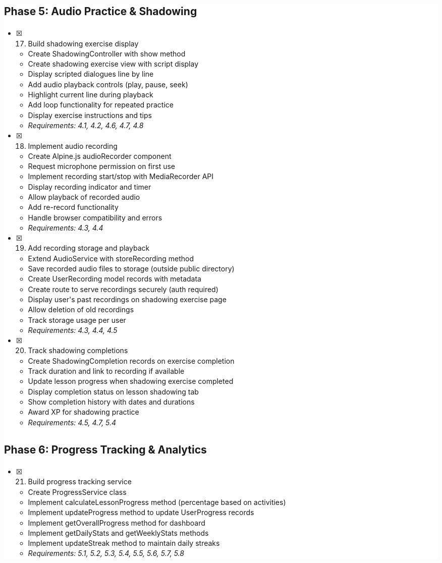 ## Phase 5: Audio Practice & Shadowing

- [x] 17. Build shadowing exercise display
  - Create ShadowingController with show method
  - Create shadowing exercise view with script display
  - Display scripted dialogues line by line
  - Add audio playback controls (play, pause, seek)
  - Highlight current line during playback
  - Add loop functionality for repeated practice
  - Display exercise instructions and tips
  - _Requirements: 4.1, 4.2, 4.6, 4.7, 4.8_

- [x] 18. Implement audio recording
  - Create Alpine.js audioRecorder component
  - Request microphone permission on first use
  - Implement recording start/stop with MediaRecorder API
  - Display recording indicator and timer
  - Allow playback of recorded audio
  - Add re-record functionality
  - Handle browser compatibility and errors
  - _Requirements: 4.3, 4.4_

- [x] 19. Add recording storage and playback
  - Extend AudioService with storeRecording method
  - Save recorded audio files to storage (outside public directory)
  - Create UserRecording model records with metadata
  - Create route to serve recordings securely (auth required)
  - Display user's past recordings on shadowing exercise page
  - Allow deletion of old recordings
  - Track storage usage per user
  - _Requirements: 4.3, 4.4, 4.5_

- [x] 20. Track shadowing completions
  - Create ShadowingCompletion records on exercise completion
  - Track duration and link to recording if available
  - Update lesson progress when shadowing exercise completed
  - Display completion status on lesson shadowing tab
  - Show completion history with dates and durations
  - Award XP for shadowing practice
  - _Requirements: 4.5, 4.7, 5.4_

## Phase 6: Progress Tracking & Analytics

- [x] 21. Build progress tracking service
  - Create ProgressService class
  - Implement calculateLessonProgress method (percentage based on activities)
  - Implement updateProgress method to update UserProgress records
  - Implement getOverallProgress method for dashboard
  - Implement getDailyStats and getWeeklyStats methods
  - Implement updateStreak method to maintain daily streaks
  - _Requirements: 5.1, 5.2, 5.3, 5.4, 5.5, 5.6, 5.7, 5.8_
